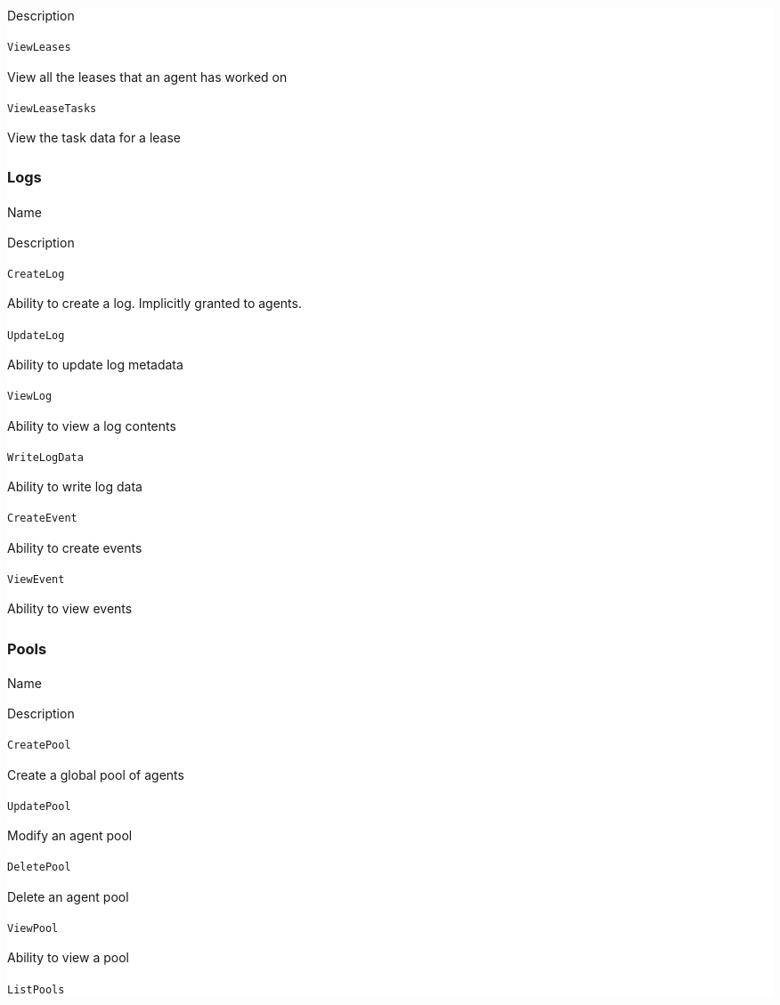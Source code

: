 Description

`ViewLeases`

View all the leases that an agent has worked on

`ViewLeaseTasks`

View the task data for a lease

### Logs

Name

Description

`CreateLog`

Ability to create a log. Implicitly granted to agents.

`UpdateLog`

Ability to update log metadata

`ViewLog`

Ability to view a log contents

`WriteLogData`

Ability to write log data

`CreateEvent`

Ability to create events

`ViewEvent`

Ability to view events

### Pools

Name

Description

`CreatePool`

Create a global pool of agents

`UpdatePool`

Modify an agent pool

`DeletePool`

Delete an agent pool

`ViewPool`

Ability to view a pool

`ListPools`
